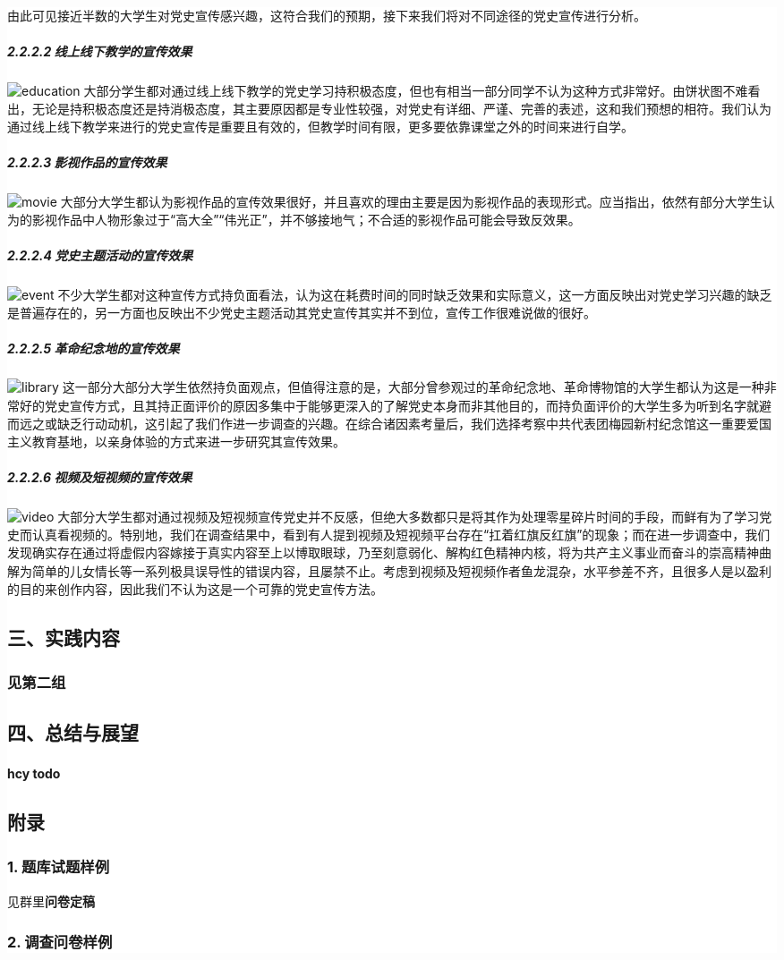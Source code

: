 由此可见接近半数的大学生对党史宣传感兴趣，这符合我们的预期，接下来我们将对不同途径的党史宣传进行分析。

##### 2.2.2.2 线上线下教学的宣传效果

![education](img/data/reasons1.png)
大部分学生都对通过线上线下教学的党史学习持积极态度，但也有相当一部分同学不认为这种方式非常好。由饼状图不难看出，无论是持积极态度还是持消极态度，其主要原因都是专业性较强，对党史有详细、严谨、完善的表述，这和我们预想的相符。我们认为通过线上线下教学来进行的党史宣传是重要且有效的，但教学时间有限，更多要依靠课堂之外的时间来进行自学。

##### 2.2.2.3 影视作品的宣传效果

![movie](img/data/reasons2.png)
大部分大学生都认为影视作品的宣传效果很好，并且喜欢的理由主要是因为影视作品的表现形式。应当指出，依然有部分大学生认为的影视作品中人物形象过于“高大全”“伟光正”，并不够接地气；不合适的影视作品可能会导致反效果。

##### 2.2.2.4 党史主题活动的宣传效果

![event](img/data/reasons3.png)
不少大学生都对这种宣传方式持负面看法，认为这在耗费时间的同时缺乏效果和实际意义，这一方面反映出对党史学习兴趣的缺乏是普遍存在的，另一方面也反映出不少党史主题活动其党史宣传其实并不到位，宣传工作很难说做的很好。

##### 2.2.2.5 革命纪念地的宣传效果

![library](img/data/reasons4.png)
这一部分大部分大学生依然持负面观点，但值得注意的是，大部分曾参观过的革命纪念地、革命博物馆的大学生都认为这是一种非常好的党史宣传方式，且其持正面评价的原因多集中于能够更深入的了解党史本身而非其他目的，而持负面评价的大学生多为听到名字就避而远之或缺乏行动动机，这引起了我们作进一步调查的兴趣。在综合诸因素考量后，我们选择考察中共代表团梅园新村纪念馆这一重要爱国主义教育基地，以亲身体验的方式来进一步研究其宣传效果。

##### 2.2.2.6 视频及短视频的宣传效果

![video](img/data/reasons5.png)
大部分大学生都对通过视频及短视频宣传党史并不反感，但绝大多数都只是将其作为处理零星碎片时间的手段，而鲜有为了学习党史而认真看视频的。特别地，我们在调查结果中，看到有人提到视频及短视频平台存在“扛着红旗反红旗”的现象；而在进一步调查中，我们发现确实存在通过将虚假内容嫁接于真实内容至上以博取眼球，乃至刻意弱化、解构红色精神内核，将为共产主义事业而奋斗的崇高精神曲解为简单的儿女情长等一系列极具误导性的错误内容，且屡禁不止。考虑到视频及短视频作者鱼龙混杂，水平参差不齐，且很多人是以盈利的目的来创作内容，因此我们不认为这是一个可靠的党史宣传方法。

## 三、实践内容

### 见第二组

## 四、总结与展望

#### hcy todo

## 附录

### 1. 题库试题样例

见群里**问卷定稿**

### 2. 调查问卷样例
